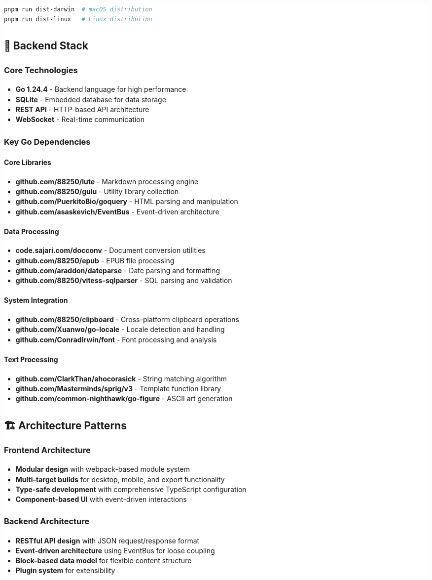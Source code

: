 ```bash
pnpm run dist-darwin  # macOS distribution
pnpm run dist-linux   # Linux distribution
```

## 🔧 Backend Stack

### Core Technologies
- **Go 1.24.4** - Backend language for high performance
- **SQLite** - Embedded database for data storage
- **REST API** - HTTP-based API architecture
- **WebSocket** - Real-time communication

### Key Go Dependencies
#### Core Libraries
- **github.com/88250/lute** - Markdown processing engine
- **github.com/88250/gulu** - Utility library collection
- **github.com/PuerkitoBio/goquery** - HTML parsing and manipulation
- **github.com/asaskevich/EventBus** - Event-driven architecture

#### Data Processing
- **code.sajari.com/docconv** - Document conversion utilities
- **github.com/88250/epub** - EPUB file processing
- **github.com/araddon/dateparse** - Date parsing and formatting
- **github.com/88250/vitess-sqlparser** - SQL parsing and validation

#### System Integration
- **github.com/88250/clipboard** - Cross-platform clipboard operations
- **github.com/Xuanwo/go-locale** - Locale detection and handling
- **github.com/ConradIrwin/font** - Font processing and analysis

#### Text Processing
- **github.com/ClarkThan/ahocorasick** - String matching algorithm
- **github.com/Masterminds/sprig/v3** - Template function library
- **github.com/common-nighthawk/go-figure** - ASCII art generation

## 🏗️ Architecture Patterns

### Frontend Architecture
- **Modular design** with webpack-based module system
- **Multi-target builds** for desktop, mobile, and export functionality
- **Type-safe development** with comprehensive TypeScript configuration
- **Component-based UI** with event-driven interactions

### Backend Architecture  
- **RESTful API design** with JSON request/response format
- **Event-driven architecture** using EventBus for loose coupling
- **Block-based data model** for flexible content structure
- **Plugin system** for extensibility
